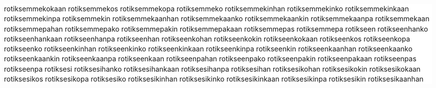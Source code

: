 rotiksemmekokaan
rotiksemmekos
rotiksemmekopa
rotiksemmeko
rotiksemmekinhan
rotiksemmekinko
rotiksemmekinkaan
rotiksemmekinpa
rotiksemmekin
rotiksemmekaanhan
rotiksemmekaanko
rotiksemmekaankin
rotiksemmekaanpa
rotiksemmekaan
rotiksemmepahan
rotiksemmepako
rotiksemmepakin
rotiksemmepakaan
rotiksemmepas
rotiksemmepa
rotikseen
rotikseenhanko
rotikseenhankaan
rotikseenhanpa
rotikseenhan
rotikseenkohan
rotikseenkokin
rotikseenkokaan
rotikseenkos
rotikseenkopa
rotikseenko
rotikseenkinhan
rotikseenkinko
rotikseenkinkaan
rotikseenkinpa
rotikseenkin
rotikseenkaanhan
rotikseenkaanko
rotikseenkaankin
rotikseenkaanpa
rotikseenkaan
rotikseenpahan
rotikseenpako
rotikseenpakin
rotikseenpakaan
rotikseenpas
rotikseenpa
rotiksesi
rotiksesihanko
rotiksesihankaan
rotiksesihanpa
rotiksesihan
rotiksesikohan
rotiksesikokin
rotiksesikokaan
rotiksesikos
rotiksesikopa
rotiksesiko
rotiksesikinhan
rotiksesikinko
rotiksesikinkaan
rotiksesikinpa
rotiksesikin
rotiksesikaanhan